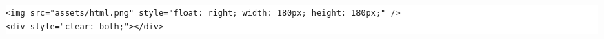 	<img src="assets/html.png" style="float: right; width: 180px; height: 180px;" />
	<div style="clear: both;"></div>
</div>